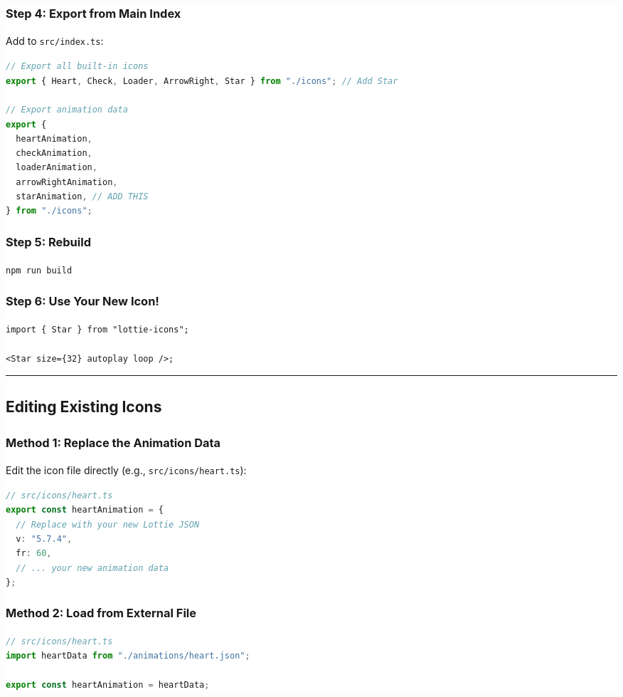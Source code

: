 ### Step 4: Export from Main Index

Add to `src/index.ts`:

```typescript
// Export all built-in icons
export { Heart, Check, Loader, ArrowRight, Star } from "./icons"; // Add Star

// Export animation data
export {
  heartAnimation,
  checkAnimation,
  loaderAnimation,
  arrowRightAnimation,
  starAnimation, // ADD THIS
} from "./icons";
```

### Step 5: Rebuild

```bash
npm run build
```

### Step 6: Use Your New Icon!

```tsx
import { Star } from "lottie-icons";

<Star size={32} autoplay loop />;
```

---

## Editing Existing Icons

### Method 1: Replace the Animation Data

Edit the icon file directly (e.g., `src/icons/heart.ts`):

```typescript
// src/icons/heart.ts
export const heartAnimation = {
  // Replace with your new Lottie JSON
  v: "5.7.4",
  fr: 60,
  // ... your new animation data
};
```

### Method 2: Load from External File

```typescript
// src/icons/heart.ts
import heartData from "./animations/heart.json";

export const heartAnimation = heartData;
```
